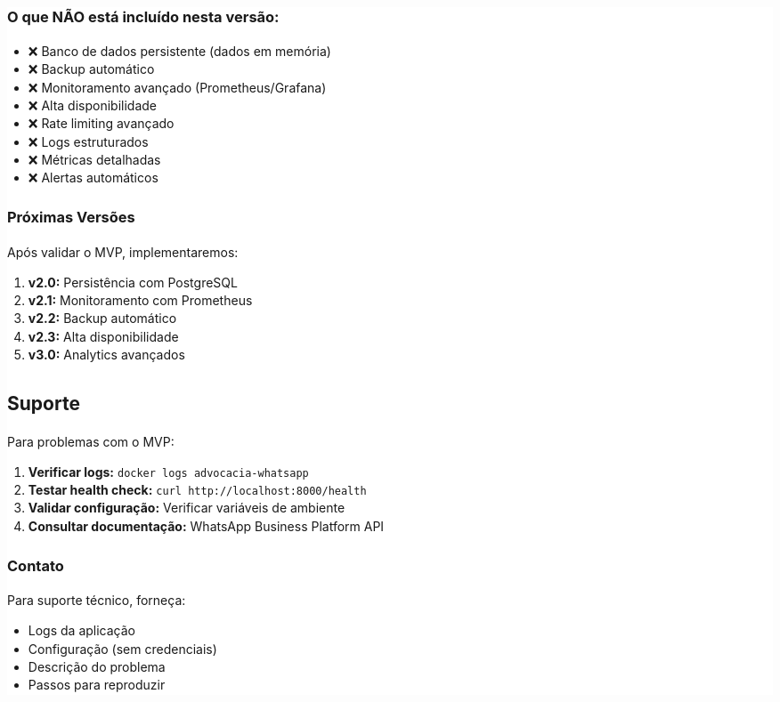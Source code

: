 ### O que NÃO está incluído nesta versão:

- ❌ Banco de dados persistente (dados em memória)
- ❌ Backup automático
- ❌ Monitoramento avançado (Prometheus/Grafana)
- ❌ Alta disponibilidade
- ❌ Rate limiting avançado
- ❌ Logs estruturados
- ❌ Métricas detalhadas
- ❌ Alertas automáticos

### Próximas Versões

Após validar o MVP, implementaremos:

1. **v2.0:** Persistência com PostgreSQL
2. **v2.1:** Monitoramento com Prometheus
3. **v2.2:** Backup automático
4. **v2.3:** Alta disponibilidade
5. **v3.0:** Analytics avançados

## Suporte

Para problemas com o MVP:

1. **Verificar logs:** `docker logs advocacia-whatsapp`
2. **Testar health check:** `curl http://localhost:8000/health`
3. **Validar configuração:** Verificar variáveis de ambiente
4. **Consultar documentação:** WhatsApp Business Platform API

### Contato

Para suporte técnico, forneça:
- Logs da aplicação
- Configuração (sem credenciais)
- Descrição do problema
- Passos para reproduzir